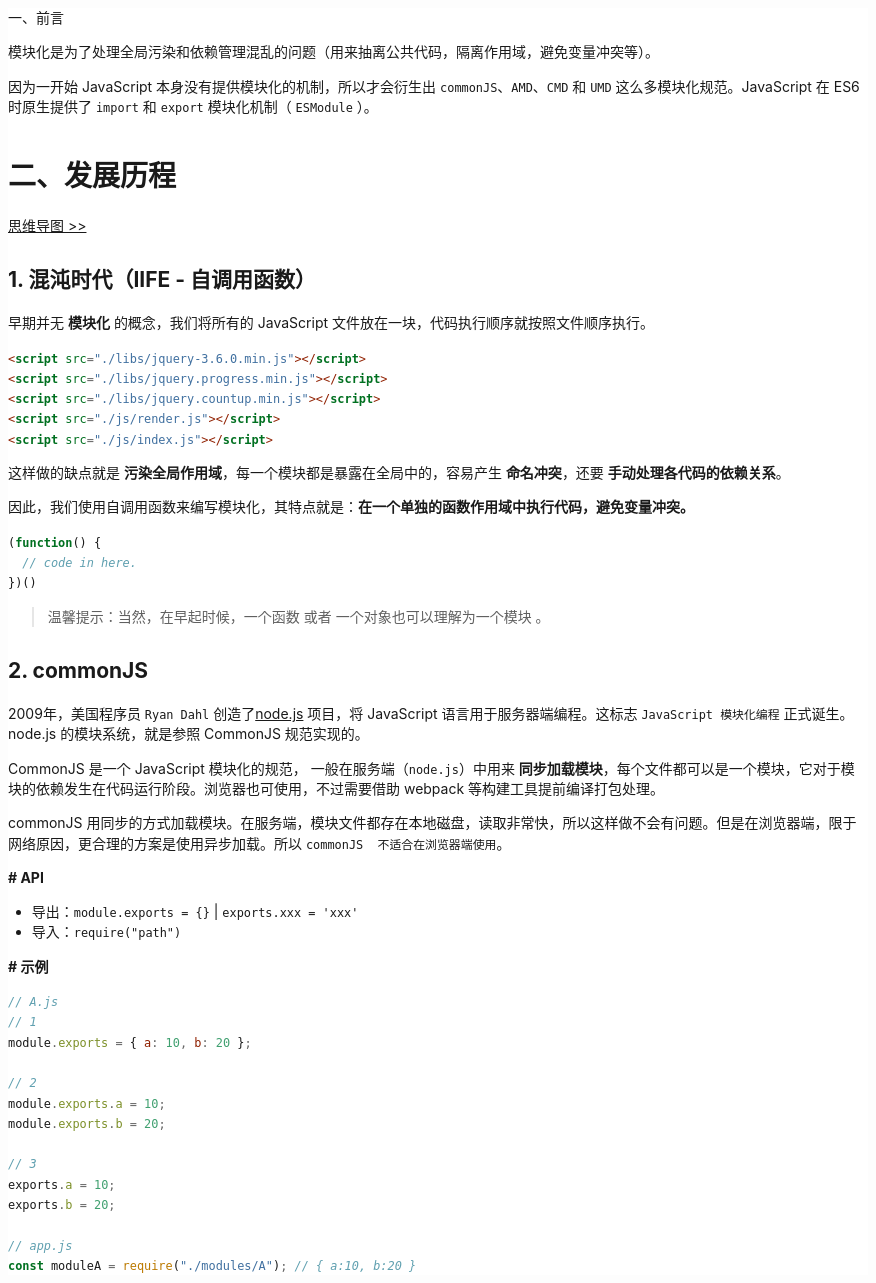 一、前言

模块化是为了处理全局污染和依赖管理混乱的问题（用来抽离公共代码，隔离作用域，避免变量冲突等）。

因为一开始 JavaScript 本身没有提供模块化的机制，所以才会衍生出 `commonJS`、`AMD`、`CMD` 和 `UMD` 这么多模块化规范。JavaScript 在 ES6 时原生提供了 `import` 和 `export` 模块化机制（ `ESModule` ）。

# 二、发展历程

[思维导图 >>](https://www.processon.com/view/link/61c938021e0853641513e7e0)

## 1. 混沌时代（IIFE - 自调用函数）

早期并无 **模块化** 的概念，我们将所有的 JavaScript 文件放在一块，代码执行顺序就按照文件顺序执行。

```html
<script src="./libs/jquery-3.6.0.min.js"></script>
<script src="./libs/jquery.progress.min.js"></script>
<script src="./libs/jquery.countup.min.js"></script>
<script src="./js/render.js"></script>
<script src="./js/index.js"></script>
```

这样做的缺点就是 **污染全局作用域**，每一个模块都是暴露在全局中的，容易产生 **命名冲突**，还要 **手动处理各代码的依赖关系**。

因此，我们使用自调用函数来编写模块化，其特点就是：**在一个单独的函数作用域中执行代码，避免变量冲突。**

```javascript
(function() {
  // code in here.
})()
```

> 温馨提示：当然，在早起时候，一个函数 或者 一个对象也可以理解为一个模块 。

## 2. commonJS

2009年，美国程序员 `Ryan Dahl` 创造了[node.js](https://nodejs.org/) 项目，将 JavaScript 语言用于服务器端编程。这标志 `JavaScript 模块化编程` 正式诞生。node.js 的模块系统，就是参照 CommonJS 规范实现的。

CommonJS 是一个 JavaScript 模块化的规范， 一般在服务端（`node.js`）中用来 **同步加载模块**，每个文件都可以是一个模块，它对于模块的依赖发生在代码运行阶段。浏览器也可使用，不过需要借助 webpack 等构建工具提前编译打包处理。

commonJS 用同步的方式加载模块。在服务端，模块文件都存在本地磁盘，读取非常快，所以这样做不会有问题。但是在浏览器端，限于网络原因，更合理的方案是使用异步加载。所以 `commonJS  不适合在浏览器端使用`。

**# API**

- 导出：`module.exports = {}` | `exports.xxx = 'xxx'`
- 导入：`require("path")`

**# 示例**

```js
// A.js
// 1
module.exports = { a: 10, b: 20 };

// 2
module.exports.a = 10;
module.exports.b = 20;

// 3
exports.a = 10;
exports.b = 20;

// app.js
const moduleA = require("./modules/A"); // { a:10, b:20 }
```
